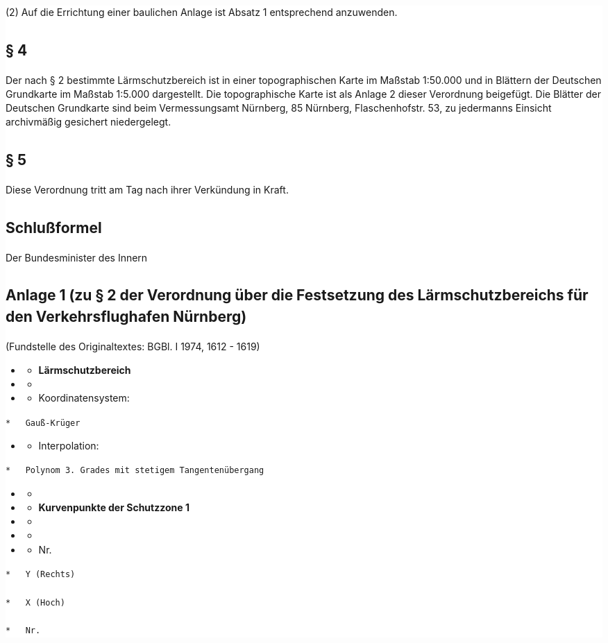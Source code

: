 (2) Auf die Errichtung einer baulichen Anlage ist Absatz 1
entsprechend anzuwenden.


## § 4

Der nach § 2 bestimmte Lärmschutzbereich ist in einer topographischen
Karte im Maßstab 1:50.000 und in Blättern der Deutschen Grundkarte im
Maßstab 1:5.000 dargestellt. Die topographische Karte ist als Anlage 2
dieser Verordnung beigefügt. Die Blätter der Deutschen Grundkarte sind
beim Vermessungsamt Nürnberg, 85 Nürnberg, Flaschenhofstr. 53, zu
jedermanns Einsicht archivmäßig gesichert niedergelegt.


## § 5

Diese Verordnung tritt am Tag nach ihrer Verkündung in Kraft.


## Schlußformel

Der Bundesminister des Innern


## Anlage 1 (zu § 2 der Verordnung über die Festsetzung des Lärmschutzbereichs für den Verkehrsflughafen Nürnberg)

(Fundstelle des Originaltextes: BGBl. I 1974, 1612 - 1619)

*    *   **Lärmschutzbereich**


*    *

*    *   Koordinatensystem:

    *   Gauß-Krüger


*    *   Interpolation:

    *   Polynom 3. Grades mit stetigem Tangentenübergang


*    *

*    *   **Kurvenpunkte der Schutzzone 1**


*    *

*    *

*    *   Nr.

    *   Y (Rechts)

    *   X (Hoch)

    *   Nr.
